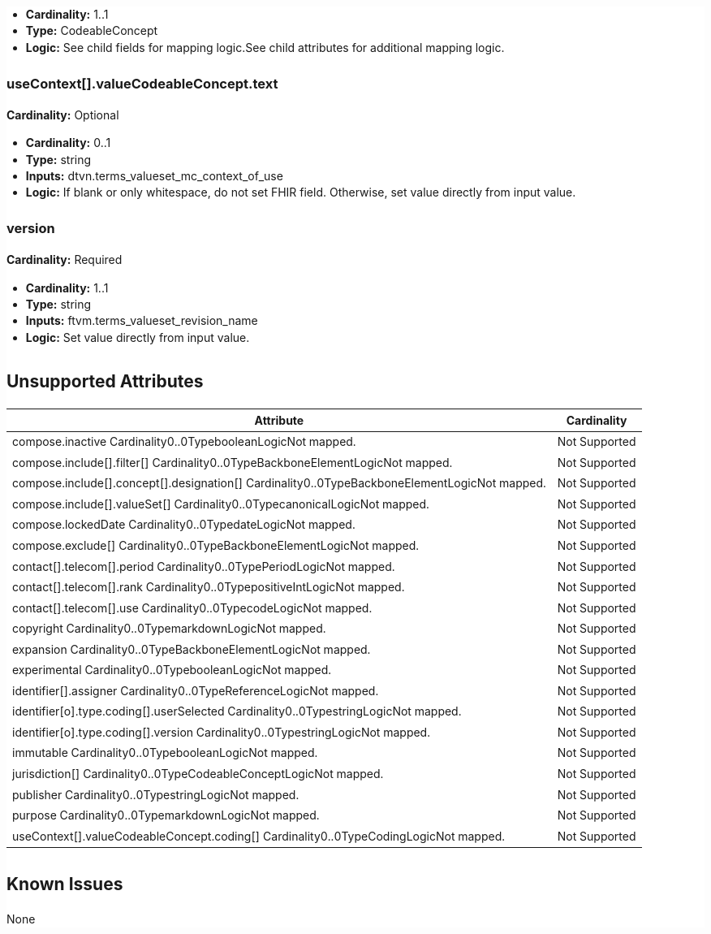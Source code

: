 - **Cardinality:** 1..1
- **Type:** CodeableConcept
- **Logic:** See child fields for mapping logic.See child attributes for additional mapping logic.

### useContext[].valueCodeableConcept.text
**Cardinality:** Optional

- **Cardinality:** 0..1
- **Type:** string
- **Inputs:** dtvn.terms_valueset_mc_context_of_use
- **Logic:** If blank or only whitespace, do not set FHIR field. Otherwise, set value directly from input value.

### version
**Cardinality:** Required

- **Cardinality:** 1..1
- **Type:** string
- **Inputs:** ftvm.terms_valueset_revision_name
- **Logic:** Set value directly from input value.

## Unsupported Attributes

| Attribute | Cardinality |
|---|---|
| compose.inactive Cardinality0..0TypebooleanLogicNot mapped. | Not Supported |
| compose.include[].filter[] Cardinality0..0TypeBackboneElementLogicNot mapped. | Not Supported |
| compose.include[].concept[].designation[] Cardinality0..0TypeBackboneElementLogicNot mapped. | Not Supported |
| compose.include[].valueSet[] Cardinality0..0TypecanonicalLogicNot mapped. | Not Supported |
| compose.lockedDate Cardinality0..0TypedateLogicNot mapped. | Not Supported |
| compose.exclude[] Cardinality0..0TypeBackboneElementLogicNot mapped. | Not Supported |
| contact[].telecom[].period Cardinality0..0TypePeriodLogicNot mapped. | Not Supported |
| contact[].telecom[].rank Cardinality0..0TypepositiveIntLogicNot mapped. | Not Supported |
| contact[].telecom[].use Cardinality0..0TypecodeLogicNot mapped. | Not Supported |
| copyright Cardinality0..0TypemarkdownLogicNot mapped. | Not Supported |
| expansion Cardinality0..0TypeBackboneElementLogicNot mapped. | Not Supported |
| experimental Cardinality0..0TypebooleanLogicNot mapped. | Not Supported |
| identifier[].assigner Cardinality0..0TypeReferenceLogicNot mapped. | Not Supported |
| identifier[o].type.coding[].userSelected Cardinality0..0TypestringLogicNot mapped. | Not Supported |
| identifier[o].type.coding[].version Cardinality0..0TypestringLogicNot mapped. | Not Supported |
| immutable Cardinality0..0TypebooleanLogicNot mapped. | Not Supported |
| jurisdiction[] Cardinality0..0TypeCodeableConceptLogicNot mapped. | Not Supported |
| publisher Cardinality0..0TypestringLogicNot mapped. | Not Supported |
| purpose Cardinality0..0TypemarkdownLogicNot mapped. | Not Supported |
| useContext[].valueCodeableConcept.coding[] Cardinality0..0TypeCodingLogicNot mapped. | Not Supported |

## Known Issues

None